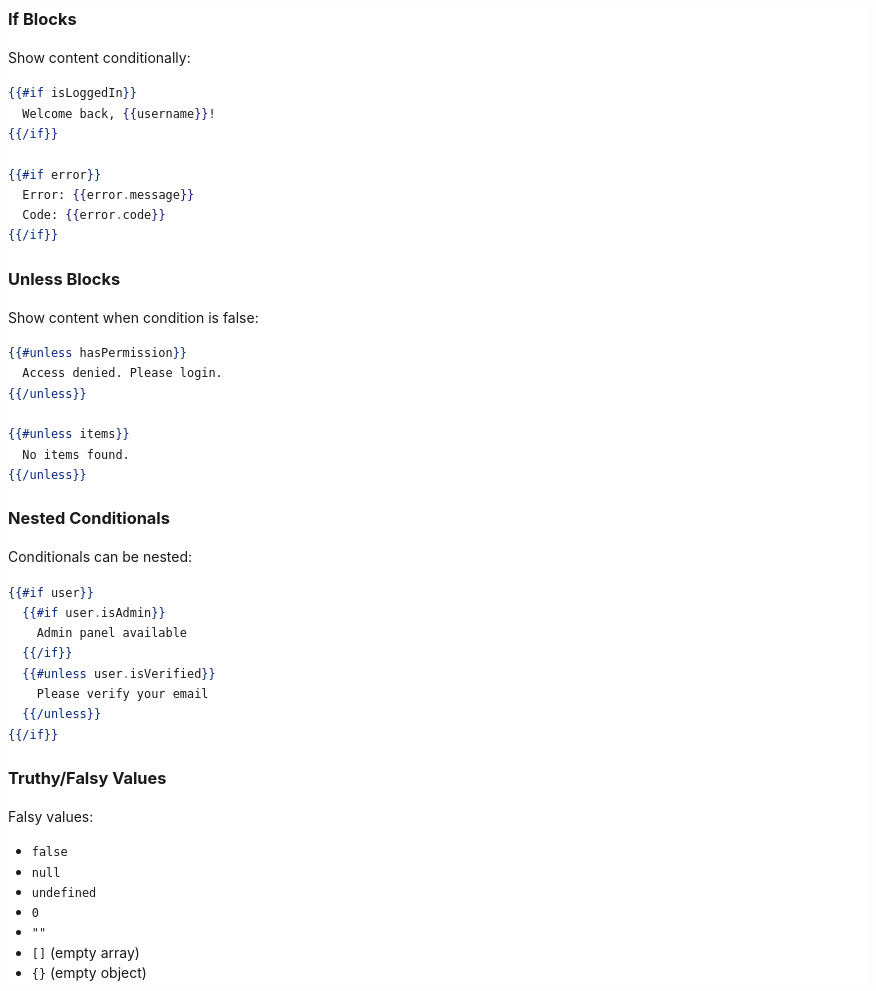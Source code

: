 ### If Blocks

Show content conditionally:

```handlebars
{{#if isLoggedIn}}
  Welcome back, {{username}}!
{{/if}}

{{#if error}}
  Error: {{error.message}}
  Code: {{error.code}}
{{/if}}
```

### Unless Blocks

Show content when condition is false:

```handlebars
{{#unless hasPermission}}
  Access denied. Please login.
{{/unless}}

{{#unless items}}
  No items found.
{{/unless}}
```

### Nested Conditionals

Conditionals can be nested:

```handlebars
{{#if user}}
  {{#if user.isAdmin}}
    Admin panel available
  {{/if}}
  {{#unless user.isVerified}}
    Please verify your email
  {{/unless}}
{{/if}}
```

### Truthy/Falsy Values

Falsy values:
- `false`
- `null`
- `undefined`
- `0`
- `""`
- `[]` (empty array)
- `{}` (empty object)
